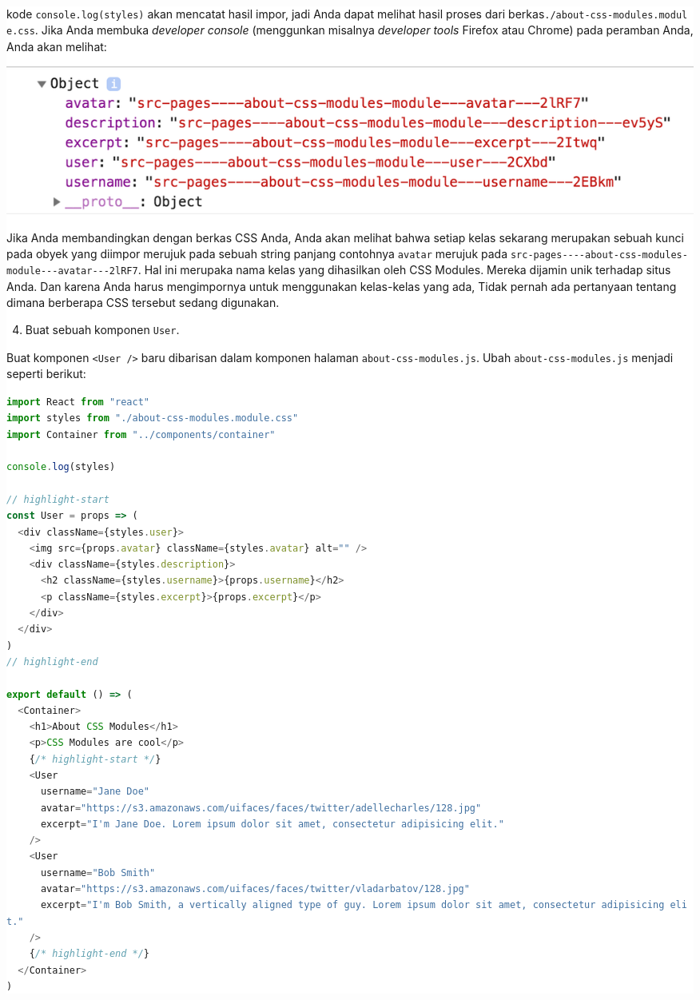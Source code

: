 kode `console.log(styles)` akan mencatat hasil impor, jadi Anda dapat melihat hasil proses dari berkas`./about-css-modules.module.css`. Jika Anda membuka _developer console_ (menggunkan misalnya _developer tools_ Firefox atau Chrome) pada peramban Anda, Anda akan melihat:

![Hasil Impor CSS module pada console](css-modules-console.png)

Jika Anda membandingkan dengan berkas CSS Anda, Anda akan melihat bahwa setiap kelas sekarang merupakan sebuah kunci pada obyek yang diimpor merujuk pada sebuah string panjang contohnya `avatar` merujuk pada `src-pages----about-css-modules-module---avatar---2lRF7`. Hal ini merupaka nama kelas yang dihasilkan oleh CSS Modules. Mereka dijamin unik terhadap situs Anda. Dan karena Anda harus mengimpornya untuk menggunakan kelas-kelas yang ada, Tidak pernah ada pertanyaan tentang dimana berberapa CSS tersebut sedang digunakan.

4. Buat sebuah komponen `User`.

Buat komponen `<User />` baru dibarisan dalam komponen halaman `about-css-modules.js`. Ubah `about-css-modules.js` menjadi seperti berikut:

```jsx:title=src/pages/about-css-modules.js
import React from "react"
import styles from "./about-css-modules.module.css"
import Container from "../components/container"

console.log(styles)

// highlight-start
const User = props => (
  <div className={styles.user}>
    <img src={props.avatar} className={styles.avatar} alt="" />
    <div className={styles.description}>
      <h2 className={styles.username}>{props.username}</h2>
      <p className={styles.excerpt}>{props.excerpt}</p>
    </div>
  </div>
)
// highlight-end

export default () => (
  <Container>
    <h1>About CSS Modules</h1>
    <p>CSS Modules are cool</p>
    {/* highlight-start */}
    <User
      username="Jane Doe"
      avatar="https://s3.amazonaws.com/uifaces/faces/twitter/adellecharles/128.jpg"
      excerpt="I'm Jane Doe. Lorem ipsum dolor sit amet, consectetur adipisicing elit."
    />
    <User
      username="Bob Smith"
      avatar="https://s3.amazonaws.com/uifaces/faces/twitter/vladarbatov/128.jpg"
      excerpt="I'm Bob Smith, a vertically aligned type of guy. Lorem ipsum dolor sit amet, consectetur adipisicing elit."
    />
    {/* highlight-end */}
  </Container>
)
```
